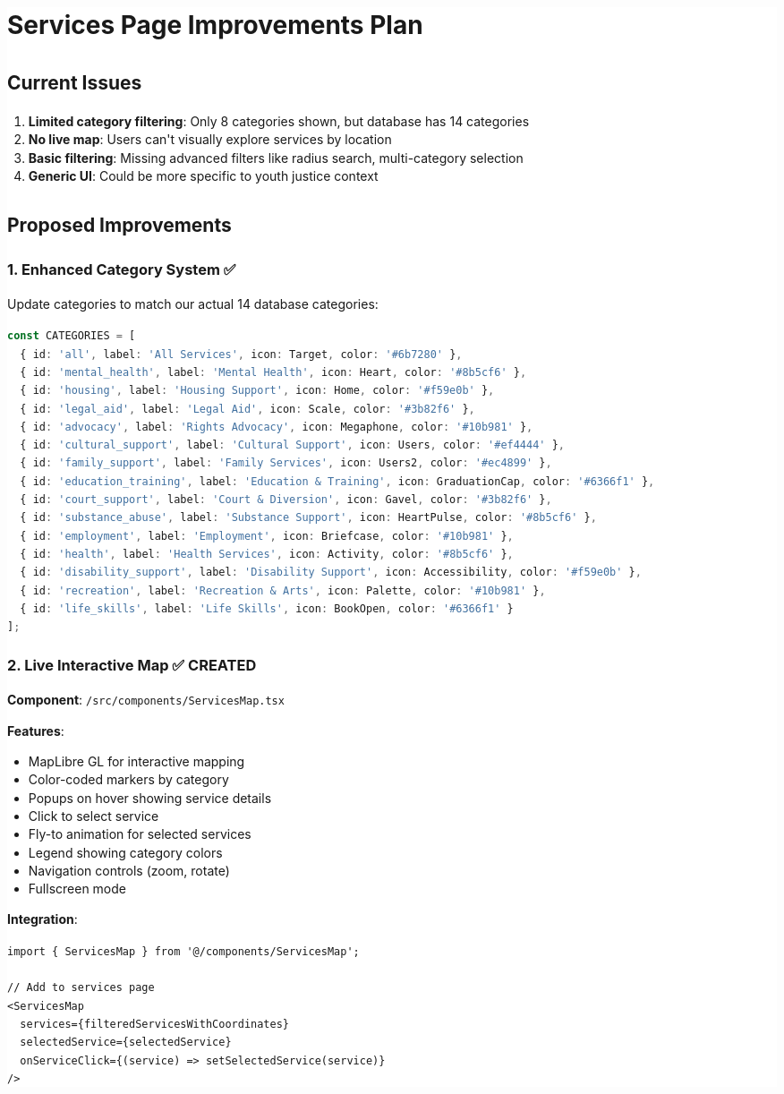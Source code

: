 # Services Page Improvements Plan

## Current Issues
1. **Limited category filtering**: Only 8 categories shown, but database has 14 categories
2. **No live map**: Users can't visually explore services by location
3. **Basic filtering**: Missing advanced filters like radius search, multi-category selection
4. **Generic UI**: Could be more specific to youth justice context

## Proposed Improvements

### 1. Enhanced Category System ✅

Update categories to match our actual 14 database categories:

```typescript
const CATEGORIES = [
  { id: 'all', label: 'All Services', icon: Target, color: '#6b7280' },
  { id: 'mental_health', label: 'Mental Health', icon: Heart, color: '#8b5cf6' },
  { id: 'housing', label: 'Housing Support', icon: Home, color: '#f59e0b' },
  { id: 'legal_aid', label: 'Legal Aid', icon: Scale, color: '#3b82f6' },
  { id: 'advocacy', label: 'Rights Advocacy', icon: Megaphone, color: '#10b981' },
  { id: 'cultural_support', label: 'Cultural Support', icon: Users, color: '#ef4444' },
  { id: 'family_support', label: 'Family Services', icon: Users2, color: '#ec4899' },
  { id: 'education_training', label: 'Education & Training', icon: GraduationCap, color: '#6366f1' },
  { id: 'court_support', label: 'Court & Diversion', icon: Gavel, color: '#3b82f6' },
  { id: 'substance_abuse', label: 'Substance Support', icon: HeartPulse, color: '#8b5cf6' },
  { id: 'employment', label: 'Employment', icon: Briefcase, color: '#10b981' },
  { id: 'health', label: 'Health Services', icon: Activity, color: '#8b5cf6' },
  { id: 'disability_support', label: 'Disability Support', icon: Accessibility, color: '#f59e0b' },
  { id: 'recreation', label: 'Recreation & Arts', icon: Palette, color: '#10b981' },
  { id: 'life_skills', label: 'Life Skills', icon: BookOpen, color: '#6366f1' }
];
```

### 2. Live Interactive Map ✅ CREATED

**Component**: `/src/components/ServicesMap.tsx`

**Features**:
- MapLibre GL for interactive mapping
- Color-coded markers by category
- Popups on hover showing service details
- Click to select service
- Fly-to animation for selected services
- Legend showing category colors
- Navigation controls (zoom, rotate)
- Fullscreen mode

**Integration**:
```tsx
import { ServicesMap } from '@/components/ServicesMap';

// Add to services page
<ServicesMap
  services={filteredServicesWithCoordinates}
  selectedService={selectedService}
  onServiceClick={(service) => setSelectedService(service)}
/>
```
